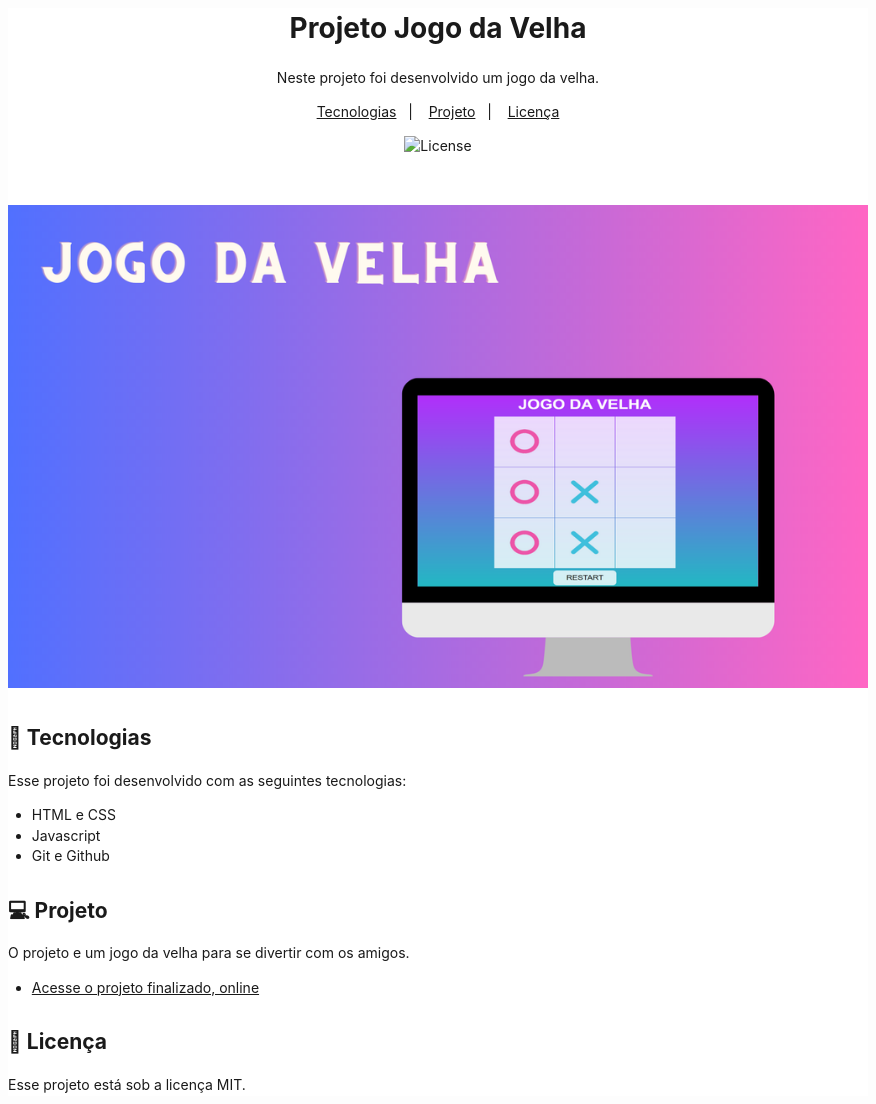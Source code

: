 <h1 align="center"> Projeto Jogo da Velha </h1>

<p align="center">
Neste projeto foi desenvolvido um jogo da velha.<br/>
</p>

<p align="center">
  <a href="#-tecnologias">Tecnologias</a>&nbsp;&nbsp;&nbsp;|&nbsp;&nbsp;&nbsp;
  <a href="#-projeto">Projeto</a>&nbsp;&nbsp;&nbsp;|&nbsp;&nbsp;&nbsp;
  <a href="#memo-licença">Licença</a>
</p>

<p align="center">
  <img alt="License" src="https://img.shields.io/static/v1?label=license&message=MIT&color=49AA26&labelColor=000000">
</p>

<br>

<p align="center">
  <img alt="Projeto Rocket NFTs" src=".github/preview.png" width="100%">
</p>

## 🚀 Tecnologias

Esse projeto foi desenvolvido com as seguintes tecnologias:

- HTML e CSS
- Javascript
- Git e Github

## 💻 Projeto

O projeto e um jogo  da velha para se divertir com os amigos.

- [Acesse o projeto finalizado, online](https://vianahdev.github.io/Projeto-Jogo-da-Velha/)

## :memo: Licença

Esse projeto está sob a licença MIT.
 
